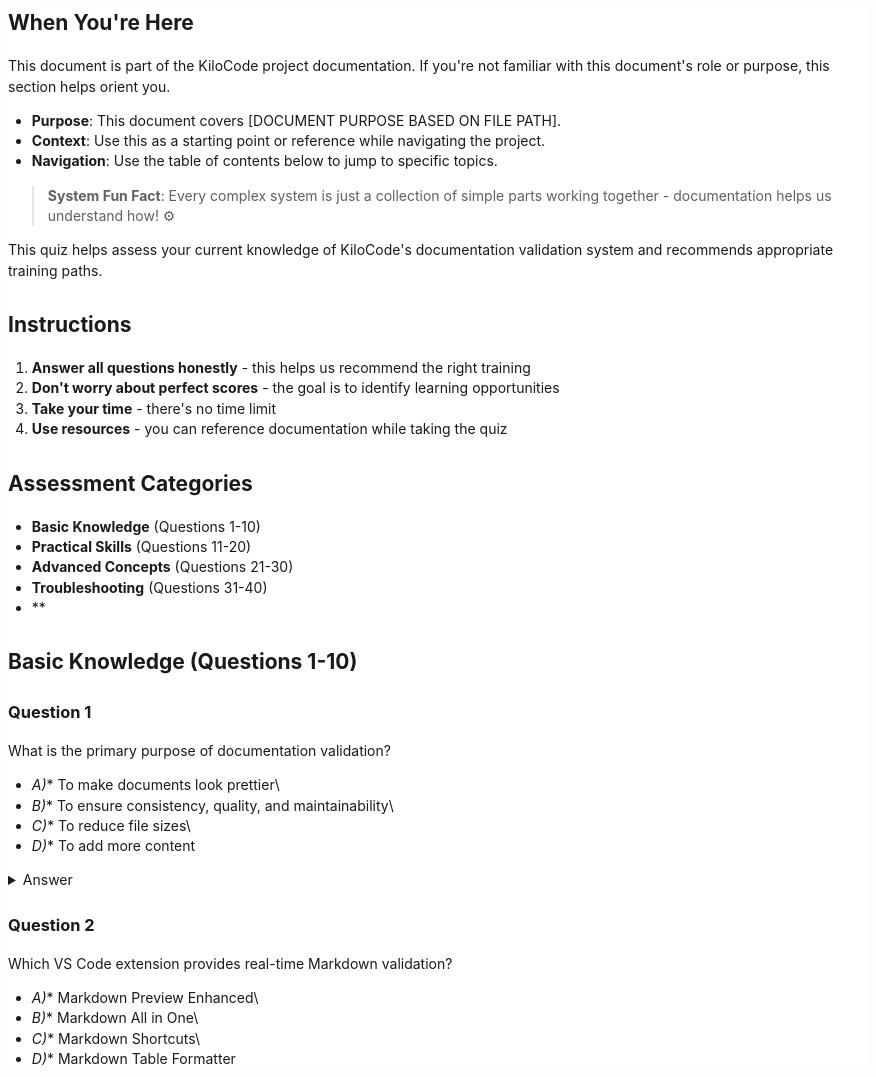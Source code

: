 
## When You're Here

This document is part of the KiloCode project documentation. If you're not familiar with this
document's role or purpose, this section helps orient you.

* **Purpose**: This document covers \[DOCUMENT PURPOSE BASED ON FILE PATH].
* **Context**: Use this as a starting point or reference while navigating the project.
* **Navigation**: Use the table of contents below to jump to specific topics.

> **System Fun Fact**: Every complex system is just a collection of simple parts working together -
> documentation helps us understand how! ⚙️

This quiz helps assess your current knowledge of KiloCode's documentation validation system and
recommends appropriate training paths.

## Instructions

1. **Answer all questions honestly** - this helps us recommend the right training
2. **Don't worry about perfect scores** - the goal is to identify learning opportunities
3. **Take your time** - there's no time limit
4. **Use resources** - you can reference documentation while taking the quiz

## Assessment Categories

* **Basic Knowledge** (Questions 1-10)
* **Practical Skills** (Questions 11-20)
* **Advanced Concepts** (Questions 21-30)
* **Troubleshooting** (Questions 31-40)
* \*\*

## Basic Knowledge (Questions 1-10)

### Question 1

What is the primary purpose of documentation validation?

* *A)*\* To make documents look prettier\\
* *B)*\* To ensure consistency, quality, and maintainability\\
* *C)*\* To reduce file sizes\\
* *D)*\* To add more content

<details><summary>Answer</summary></details>

### Question 2

Which VS Code extension provides real-time Markdown validation?

* *A)*\* Markdown Preview Enhanced\\
* *B)*\* Markdown All in One\\
* *C)*\* Markdown Shortcuts\\
* *D)*\* Markdown Table Formatter
